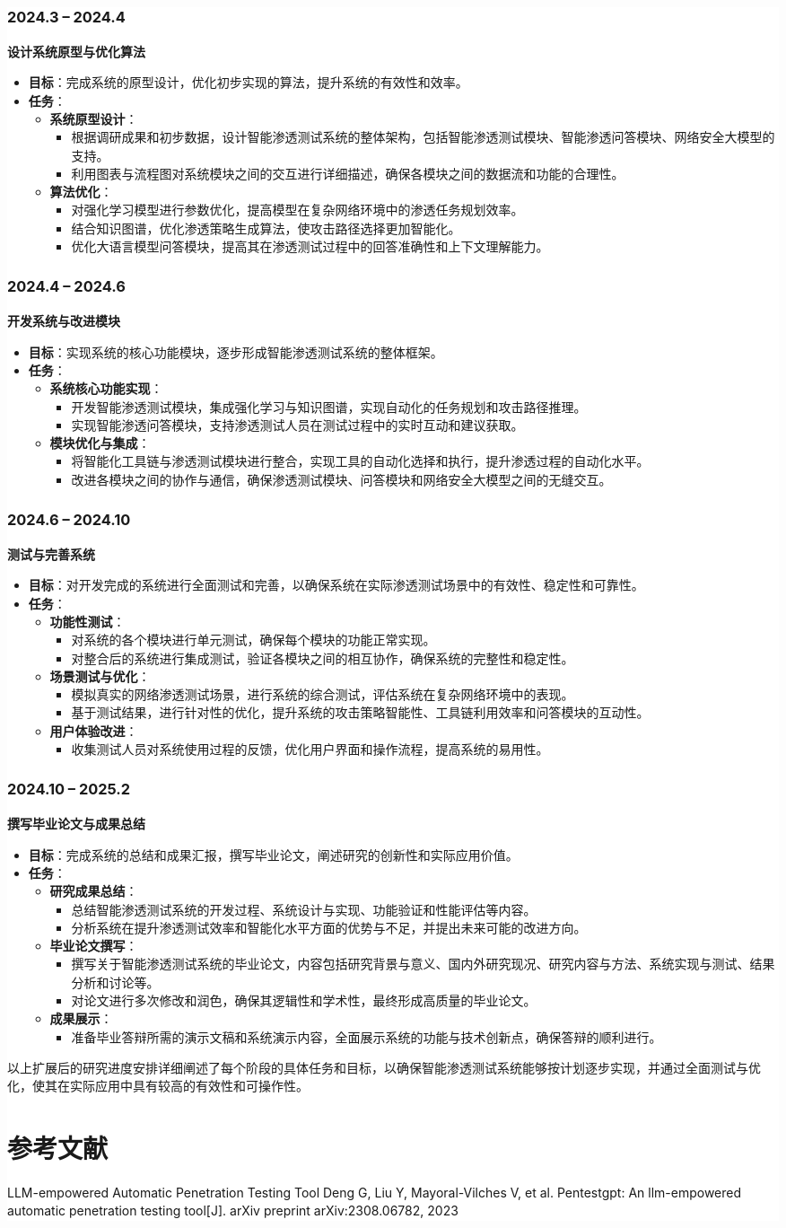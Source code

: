 ### 2024.3 – 2024.4

**设计系统原型与优化算法**

- **目标**：完成系统的原型设计，优化初步实现的算法，提升系统的有效性和效率。
- **任务**：
    - **系统原型设计**：
        - 根据调研成果和初步数据，设计智能渗透测试系统的整体架构，包括智能渗透测试模块、智能渗透问答模块、网络安全大模型的支持。
        - 利用图表与流程图对系统模块之间的交互进行详细描述，确保各模块之间的数据流和功能的合理性。
    - **算法优化**：
        - 对强化学习模型进行参数优化，提高模型在复杂网络环境中的渗透任务规划效率。
        - 结合知识图谱，优化渗透策略生成算法，使攻击路径选择更加智能化。
        - 优化大语言模型问答模块，提高其在渗透测试过程中的回答准确性和上下文理解能力。

### 2024.4 – 2024.6

**开发系统与改进模块**

- **目标**：实现系统的核心功能模块，逐步形成智能渗透测试系统的整体框架。
- **任务**：
    - **系统核心功能实现**：
        - 开发智能渗透测试模块，集成强化学习与知识图谱，实现自动化的任务规划和攻击路径推理。
        - 实现智能渗透问答模块，支持渗透测试人员在测试过程中的实时互动和建议获取。
    - **模块优化与集成**：
        - 将智能化工具链与渗透测试模块进行整合，实现工具的自动化选择和执行，提升渗透过程的自动化水平。
        - 改进各模块之间的协作与通信，确保渗透测试模块、问答模块和网络安全大模型之间的无缝交互。

### 2024.6 – 2024.10

**测试与完善系统**

- **目标**：对开发完成的系统进行全面测试和完善，以确保系统在实际渗透测试场景中的有效性、稳定性和可靠性。
- **任务**：
    - **功能性测试**：
        - 对系统的各个模块进行单元测试，确保每个模块的功能正常实现。
        - 对整合后的系统进行集成测试，验证各模块之间的相互协作，确保系统的完整性和稳定性。
    - **场景测试与优化**：
        - 模拟真实的网络渗透测试场景，进行系统的综合测试，评估系统在复杂网络环境中的表现。
        - 基于测试结果，进行针对性的优化，提升系统的攻击策略智能性、工具链利用效率和问答模块的互动性。
    - **用户体验改进**：
        - 收集测试人员对系统使用过程的反馈，优化用户界面和操作流程，提高系统的易用性。

### 2024.10 – 2025.2

**撰写毕业论文与成果总结**

- **目标**：完成系统的总结和成果汇报，撰写毕业论文，阐述研究的创新性和实际应用价值。
- **任务**：
    - **研究成果总结**：
        - 总结智能渗透测试系统的开发过程、系统设计与实现、功能验证和性能评估等内容。
        - 分析系统在提升渗透测试效率和智能化水平方面的优势与不足，并提出未来可能的改进方向。
    - **毕业论文撰写**：
        - 撰写关于智能渗透测试系统的毕业论文，内容包括研究背景与意义、国内外研究现况、研究内容与方法、系统实现与测试、结果分析和讨论等。
        - 对论文进行多次修改和润色，确保其逻辑性和学术性，最终形成高质量的毕业论文。
    - **成果展示**：
        - 准备毕业答辩所需的演示文稿和系统演示内容，全面展示系统的功能与技术创新点，确保答辩的顺利进行。

以上扩展后的研究进度安排详细阐述了每个阶段的具体任务和目标，以确保智能渗透测试系统能够按计划逐步实现，并通过全面测试与优化，使其在实际应用中具有较高的有效性和可操作性。

# 参考文献
LLM-empowered Automatic Penetration Testing Tool
Deng G, Liu Y, Mayoral-Vilches V, et al. Pentestgpt: An llm-empowered automatic penetration testing tool[J]. arXiv preprint arXiv:2308.06782, 2023